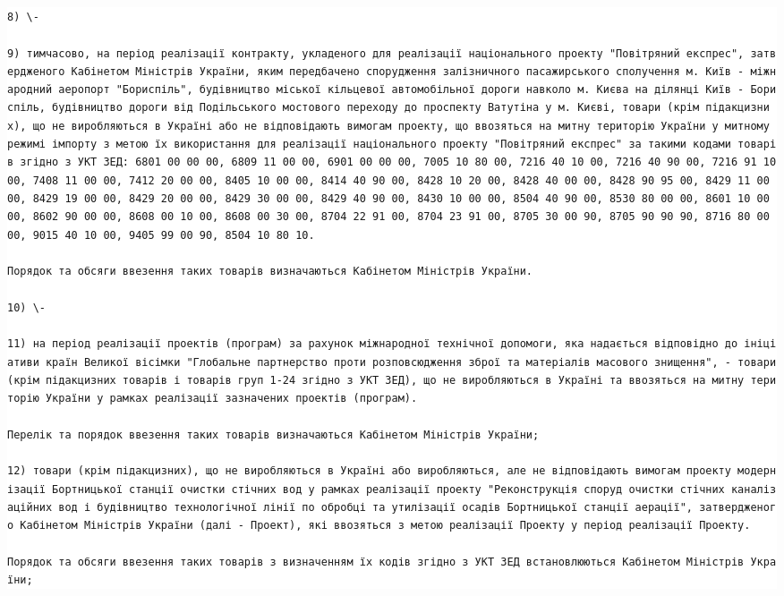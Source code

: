     8) \-

    9) тимчасово, на період реалізації контракту, укладеного для реалізації національного проекту "Повітряний експрес", затвердженого Кабінетом Міністрів України, яким передбачено спорудження залізничного пасажирського сполучення м. Київ - міжнародний аеропорт "Бориспіль", будівництво міської кільцевої автомобільної дороги навколо м. Києва на ділянці Київ - Бориспіль, будівництво дороги від Подільського мостового переходу до проспекту Ватутіна у м. Києві, товари (крім підакцизних), що не виробляються в Україні або не відповідають вимогам проекту, що ввозяться на митну територію України у митному режимі імпорту з метою їх використання для реалізації національного проекту "Повітряний експрес" за такими кодами товарів згідно з УКТ ЗЕД: 6801 00 00 00, 6809 11 00 00, 6901 00 00 00, 7005 10 80 00, 7216 40 10 00, 7216 40 90 00, 7216 91 10 00, 7408 11 00 00, 7412 20 00 00, 8405 10 00 00, 8414 40 90 00, 8428 10 20 00, 8428 40 00 00, 8428 90 95 00, 8429 11 00 00, 8429 19 00 00, 8429 20 00 00, 8429 30 00 00, 8429 40 90 00, 8430 10 00 00, 8504 40 90 00, 8530 80 00 00, 8601 10 00 00, 8602 90 00 00, 8608 00 10 00, 8608 00 30 00, 8704 22 91 00, 8704 23 91 00, 8705 30 00 90, 8705 90 90 90, 8716 80 00 00, 9015 40 10 00, 9405 99 00 90, 8504 10 80 10.

    Порядок та обсяги ввезення таких товарів визначаються Кабінетом Міністрів України.

    10) \-

    11) на період реалізації проектів (програм) за рахунок міжнародної технічної допомоги, яка надається відповідно до ініціативи країн Великої вісімки "Глобальне партнерство проти розповсюдження зброї та матеріалів масового знищення", - товари (крім підакцизних товарів і товарів груп 1-24 згідно з УКТ ЗЕД), що не виробляються в Україні та ввозяться на митну територію України у рамках реалізації зазначених проектів (програм).

    Перелік та порядок ввезення таких товарів визначаються Кабінетом Міністрів України;

    12) товари (крім підакцизних), що не виробляються в Україні або виробляються, але не відповідають вимогам проекту модернізації Бортницької станції очистки стічних вод у рамках реалізації проекту "Реконструкція споруд очистки стічних каналізаційних вод і будівництво технологічної лінії по обробці та утилізації осадів Бортницької станції аерації", затвердженого Кабінетом Міністрів України (далі - Проект), які ввозяться з метою реалізації Проекту у період реалізації Проекту.

    Порядок та обсяги ввезення таких товарів з визначенням їх кодів згідно з УКТ ЗЕД встановлюються Кабінетом Міністрів України;

